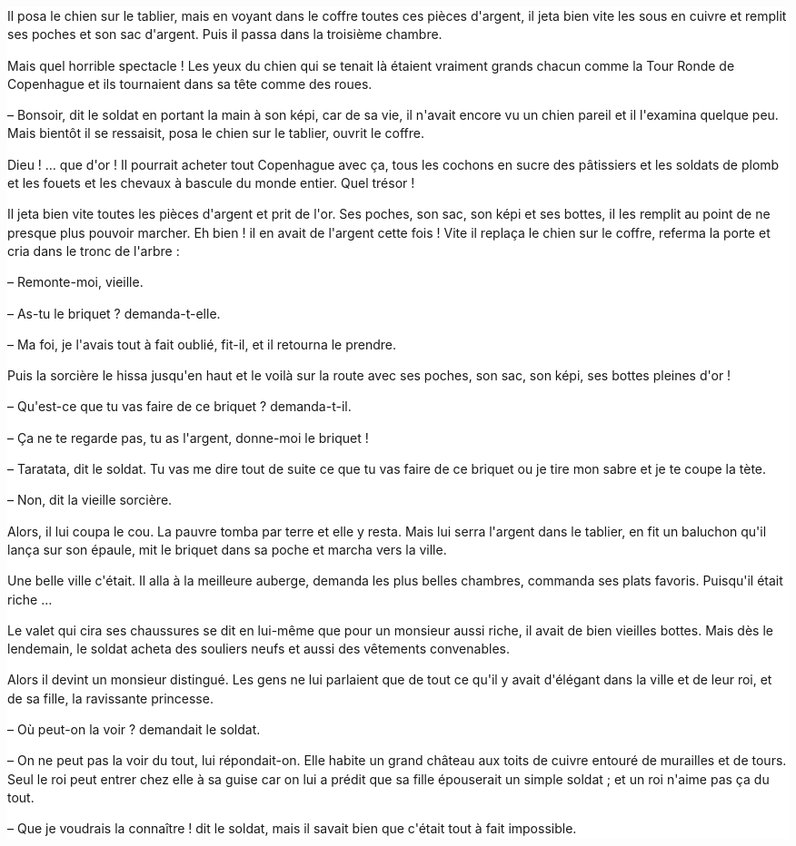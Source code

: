 Il posa le chien sur le tablier, mais en voyant dans le coffre toutes ces pièces d'argent, il jeta bien vite les sous en cuivre et remplit ses poches et son sac d'argent. Puis il passa dans la troisième chambre.

Mais quel horrible spectacle ! Les yeux du chien qui se tenait là étaient vraiment grands chacun comme la Tour Ronde de Copenhague et ils tournaient dans sa tête comme des roues.

– Bonsoir, dit le soldat en portant la main à son képi, car de sa vie, il n'avait encore vu un chien pareil et il l'examina quelque peu. Mais bientôt il se ressaisit, posa le chien sur le tablier, ouvrit le coffre.

Dieu ! … que d'or ! Il pourrait acheter tout Copenhague avec ça, tous les cochons en sucre des pâtissiers et les soldats de plomb et les fouets et les chevaux à bascule du monde entier. Quel trésor !

Il jeta bien vite toutes les pièces d'argent et prit de l'or. Ses poches, son sac, son képi et ses bottes, il les remplit au point de ne presque plus pouvoir marcher. Eh bien ! il en avait de l'argent cette fois ! Vite il replaça le chien sur le coffre, referma la porte et cria dans le tronc de l'arbre :

– Remonte-moi, vieille.

– As-tu le briquet ? demanda-t-elle.

– Ma foi, je l'avais tout à fait oublié, fit-il, et il retourna le prendre.

Puis la sorcière le hissa jusqu'en haut et le voilà sur la route avec ses poches, son sac, son képi, ses bottes pleines d'or !

– Qu'est-ce que tu vas faire de ce briquet ? demanda-t-il.

– Ça ne te regarde pas, tu as l'argent, donne-moi le briquet !

– Taratata, dit le soldat. Tu vas me dire tout de suite ce que tu vas faire de ce briquet ou je tire mon sabre et je te coupe la tète.

– Non, dit la vieille sorcière.

Alors, il lui coupa le cou. La pauvre tomba par terre et elle y resta. Mais lui serra l'argent dans le tablier, en fit un baluchon qu'il lança sur son épaule, mit le briquet dans sa poche et marcha vers la ville.

Une belle ville c'était. Il alla à la meilleure auberge, demanda les plus belles chambres, commanda ses plats favoris. Puisqu'il était riche …

Le valet qui cira ses chaussures se dit en lui-même que pour un monsieur aussi riche, il avait de bien vieilles bottes. Mais dès le lendemain, le soldat acheta des souliers neufs et aussi des vêtements convenables.

Alors il devint un monsieur distingué. Les gens ne lui parlaient que de tout ce qu'il y avait d'élégant dans la ville et de leur roi, et de sa fille, la ravissante princesse.

– Où peut-on la voir ? demandait le soldat.

– On ne peut pas la voir du tout, lui répondait-on. Elle habite un grand château aux toits de cuivre entouré de murailles et de tours. Seul le roi peut entrer chez elle à sa guise car on lui a prédit que sa fille épouserait un simple soldat ; et un roi n'aime pas ça du tout.

– Que je voudrais la connaître ! dit le soldat, mais il savait bien que c'était tout à fait impossible.
